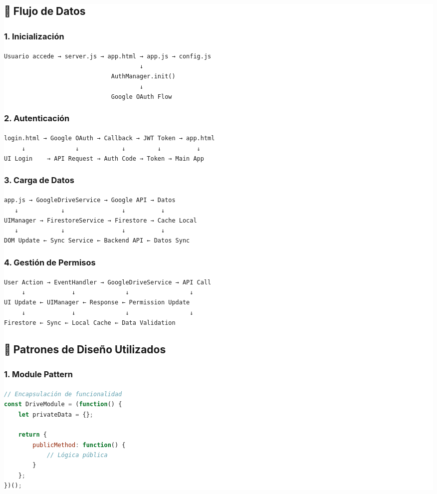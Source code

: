 ## 🔄 Flujo de Datos

### 1. Inicialización
```
Usuario accede → server.js → app.html → app.js → config.js
                                      ↓
                              AuthManager.init()
                                      ↓
                              Google OAuth Flow
```

### 2. Autenticación
```
login.html → Google OAuth → Callback → JWT Token → app.html
     ↓              ↓            ↓         ↓          ↓
UI Login    → API Request → Auth Code → Token → Main App
```

### 3. Carga de Datos
```
app.js → GoogleDriveService → Google API → Datos
   ↓            ↓                ↓          ↓
UIManager → FirestoreService → Firestore → Cache Local
   ↓            ↓                ↓          ↓
DOM Update ← Sync Service ← Backend API ← Datos Sync
```

### 4. Gestión de Permisos
```
User Action → EventHandler → GoogleDriveService → API Call
     ↓             ↓              ↓                 ↓
UI Update ← UIManager ← Response ← Permission Update
     ↓             ↓              ↓                 ↓
Firestore ← Sync ← Local Cache ← Data Validation
```

## 🎨 Patrones de Diseño Utilizados

### 1. Module Pattern
```javascript
// Encapsulación de funcionalidad
const DriveModule = (function() {
    let privateData = {};
    
    return {
        publicMethod: function() {
            // Lógica pública
        }
    };
})();
```
